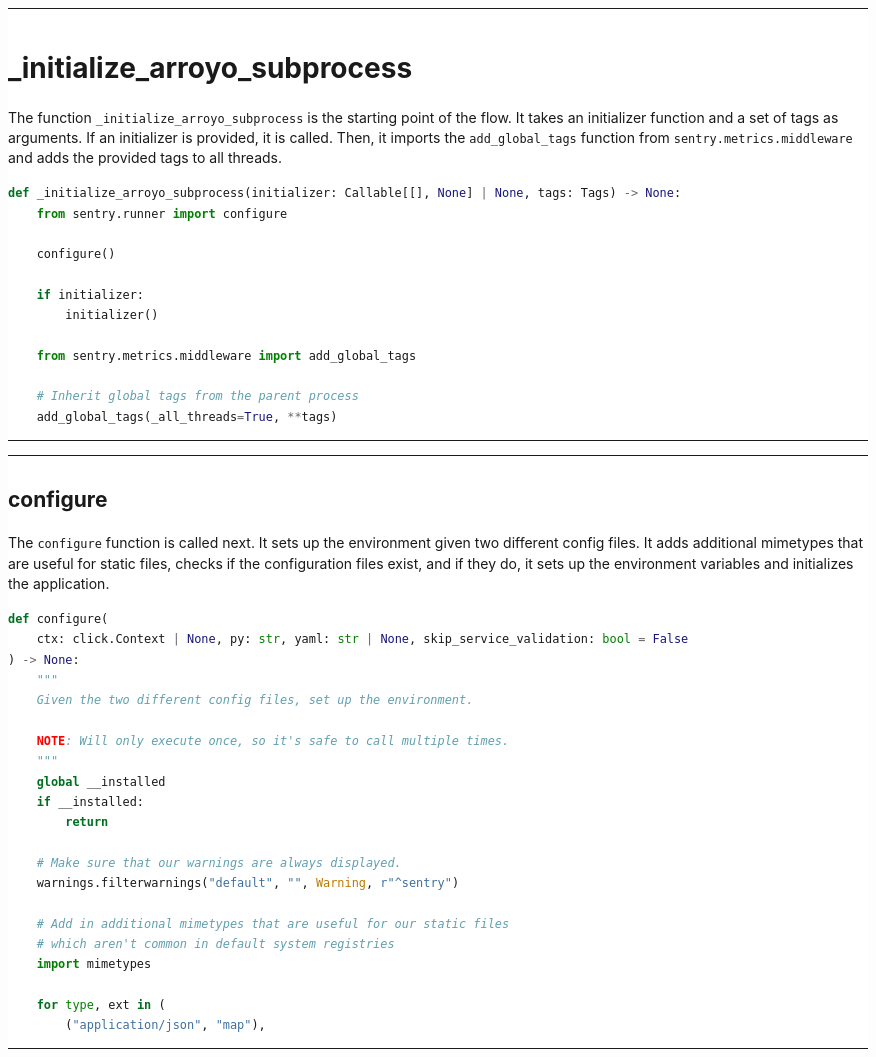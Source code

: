 <SwmSnippet path="/src/sentry/utils/arroyo.py" line="115">

---

# \_initialize_arroyo_subprocess

The function `_initialize_arroyo_subprocess` is the starting point of the flow. It takes an initializer function and a set of tags as arguments. If an initializer is provided, it is called. Then, it imports the `add_global_tags` function from `sentry.metrics.middleware` and adds the provided tags to all threads.

```python
def _initialize_arroyo_subprocess(initializer: Callable[[], None] | None, tags: Tags) -> None:
    from sentry.runner import configure

    configure()

    if initializer:
        initializer()

    from sentry.metrics.middleware import add_global_tags

    # Inherit global tags from the parent process
    add_global_tags(_all_threads=True, **tags)
```

---

</SwmSnippet>

<SwmSnippet path="/src/sentry/runner/settings.py" line="53">

---

## configure

The `configure` function is called next. It sets up the environment given two different config files. It adds additional mimetypes that are useful for static files, checks if the configuration files exist, and if they do, it sets up the environment variables and initializes the application.

```python
def configure(
    ctx: click.Context | None, py: str, yaml: str | None, skip_service_validation: bool = False
) -> None:
    """
    Given the two different config files, set up the environment.

    NOTE: Will only execute once, so it's safe to call multiple times.
    """
    global __installed
    if __installed:
        return

    # Make sure that our warnings are always displayed.
    warnings.filterwarnings("default", "", Warning, r"^sentry")

    # Add in additional mimetypes that are useful for our static files
    # which aren't common in default system registries
    import mimetypes

    for type, ext in (
        ("application/json", "map"),
```

---
